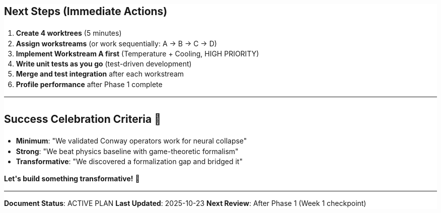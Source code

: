 ## Next Steps (Immediate Actions)

1. **Create 4 worktrees** (5 minutes)
2. **Assign workstreams** (or work sequentially: A → B → C → D)
3. **Implement Workstream A first** (Temperature + Cooling, HIGH PRIORITY)
4. **Write unit tests as you go** (test-driven development)
5. **Merge and test integration** after each workstream
6. **Profile performance** after Phase 1 complete

---

## Success Celebration Criteria 🎉

- **Minimum**: "We validated Conway operators work for neural collapse"
- **Strong**: "We beat physics baseline with game-theoretic formalism"
- **Transformative**: "We discovered a formalization gap and bridged it"

**Let's build something transformative!** 🚀

---

**Document Status**: ACTIVE PLAN
**Last Updated**: 2025-10-23
**Next Review**: After Phase 1 (Week 1 checkpoint)
